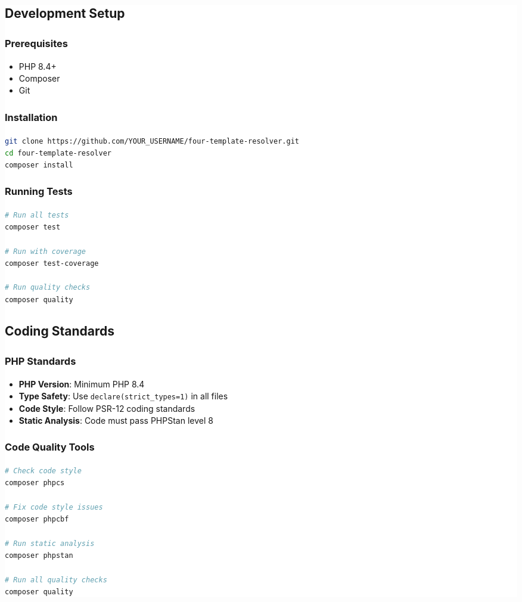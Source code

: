 ## Development Setup

### Prerequisites

- PHP 8.4+
- Composer
- Git

### Installation

```bash
git clone https://github.com/YOUR_USERNAME/four-template-resolver.git
cd four-template-resolver
composer install
```

### Running Tests

```bash
# Run all tests
composer test

# Run with coverage
composer test-coverage

# Run quality checks
composer quality
```

## Coding Standards

### PHP Standards

- **PHP Version**: Minimum PHP 8.4
- **Type Safety**: Use `declare(strict_types=1)` in all files
- **Code Style**: Follow PSR-12 coding standards
- **Static Analysis**: Code must pass PHPStan level 8

### Code Quality Tools

```bash
# Check code style
composer phpcs

# Fix code style issues
composer phpcbf

# Run static analysis
composer phpstan

# Run all quality checks
composer quality
```
